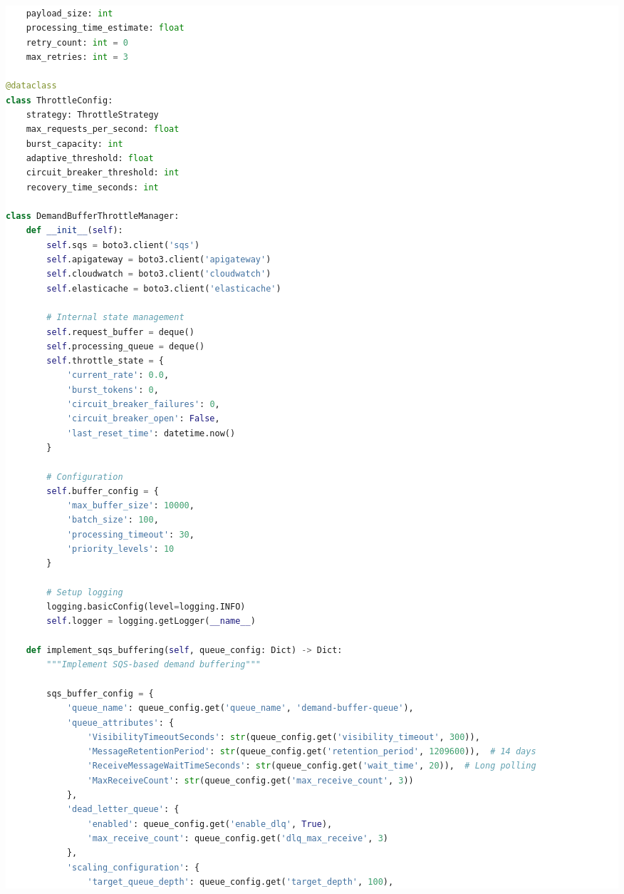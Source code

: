 ```python
    payload_size: int
    processing_time_estimate: float
    retry_count: int = 0
    max_retries: int = 3

@dataclass
class ThrottleConfig:
    strategy: ThrottleStrategy
    max_requests_per_second: float
    burst_capacity: int
    adaptive_threshold: float
    circuit_breaker_threshold: int
    recovery_time_seconds: int

class DemandBufferThrottleManager:
    def __init__(self):
        self.sqs = boto3.client('sqs')
        self.apigateway = boto3.client('apigateway')
        self.cloudwatch = boto3.client('cloudwatch')
        self.elasticache = boto3.client('elasticache')
        
        # Internal state management
        self.request_buffer = deque()
        self.processing_queue = deque()
        self.throttle_state = {
            'current_rate': 0.0,
            'burst_tokens': 0,
            'circuit_breaker_failures': 0,
            'circuit_breaker_open': False,
            'last_reset_time': datetime.now()
        }
        
        # Configuration
        self.buffer_config = {
            'max_buffer_size': 10000,
            'batch_size': 100,
            'processing_timeout': 30,
            'priority_levels': 10
        }
        
        # Setup logging
        logging.basicConfig(level=logging.INFO)
        self.logger = logging.getLogger(__name__)
    
    def implement_sqs_buffering(self, queue_config: Dict) -> Dict:
        """Implement SQS-based demand buffering"""
        
        sqs_buffer_config = {
            'queue_name': queue_config.get('queue_name', 'demand-buffer-queue'),
            'queue_attributes': {
                'VisibilityTimeoutSeconds': str(queue_config.get('visibility_timeout', 300)),
                'MessageRetentionPeriod': str(queue_config.get('retention_period', 1209600)),  # 14 days
                'ReceiveMessageWaitTimeSeconds': str(queue_config.get('wait_time', 20)),  # Long polling
                'MaxReceiveCount': str(queue_config.get('max_receive_count', 3))
            },
            'dead_letter_queue': {
                'enabled': queue_config.get('enable_dlq', True),
                'max_receive_count': queue_config.get('dlq_max_receive', 3)
            },
            'scaling_configuration': {
                'target_queue_depth': queue_config.get('target_depth', 100),
```